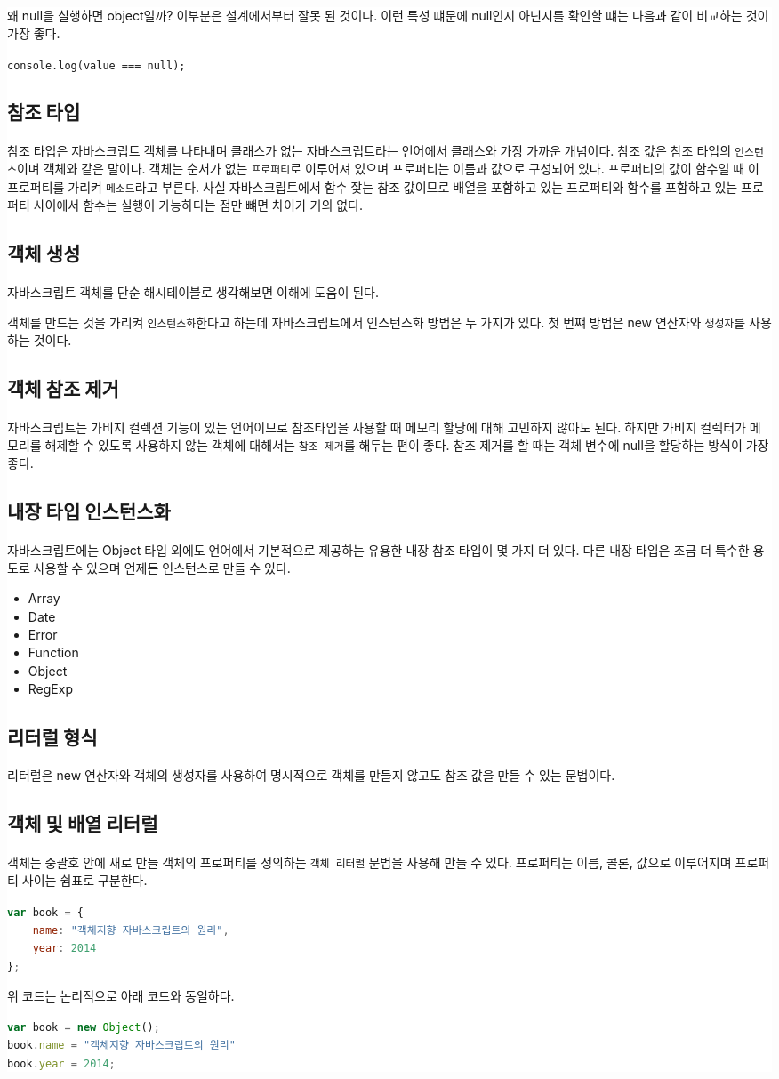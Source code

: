 왜 null을 실행하면 object일까? 이부분은 설계에서부터 잘못 된 것이다. 이런 특성 떄문에 null인지 아닌지를 확인할 떄는 다음과 같이 비교하는 것이 가장 좋다.
```tsx
console.log(value === null);
```


## 참조 타입
참조 타입은 자바스크립트 객체를 나타내며 클래스가 없는 자바스크립트라는 언어에서 클래스와 가장 가까운 개념이다. 참조 값은 참조 타입의 `인스턴스`이며 객체와 같은 말이다. 객체는 순서가 없는 `프로퍼티`로 이루어져 있으며 프로퍼티는 이름과 값으로 구성되어 있다. 프로퍼티의 값이 함수일 때 이 프로퍼티를 가리켜 `메소드`라고 부른다. 사실 자바스크립트에서 함수 잧는 참조 값이므로 배열을 포함하고 있는 프로퍼티와 함수를 포함하고 있는 프로퍼티 사이에서 함수는 실행이 가능하다는 점만 뺴면 차이가 거의 없다.

## 객체 생성
자바스크립트 객체를 단순 해시테이블로 생각해보면 이해에 도움이 된다.

객체를 만드는 것을 가리켜 `인스턴스화`한다고 하는데 자바스크립트에서 인스턴스화 방법은 두 가지가 있다. 첫 번쨰 방법은 new 연산자와 `생성자`를 사용하는 것이다.

## 객체 참조 제거
자바스크립트는 가비지  컬렉션 기능이 있는 언어이므로 참조타입을 사용할 때 메모리 할당에 대해 고민하지 않아도 된다. 하지만 가비지 컬렉터가 메모리를 해제할 수 있도록 사용하지 않는 객체에 대해서는 `참조 제거`를 해두는 편이 좋다. 참조 제거를 할 때는 객체 변수에 null을 할당하는 방식이 가장 좋다.

## 내장 타입 인스턴스화
자바스크립트에는 Object 타입 외에도 언어에서 기본적으로 제공하는 유용한 내장 참조 타입이 몇 가지 더 있다. 다른 내장 타입은 조금 더 특수한 용도로 사용할 수 있으며 언제든 인스턴스로 만들 수 있다.

- Array
- Date
- Error
- Function
- Object
- RegExp

## 리터럴 형식
리터럴은 new 연산자와 객체의 생성자를 사용하여 명시적으로 객체를 만들지 않고도 참조 값을 만들 수 있는 문법이다.

## 객체 및 배열 리터럴
객체는 중괄호 안에 새로 만들 객체의 프로퍼티를 정의하는 `객체 리터럴` 문법을 사용해 만들 수 있다. 프로퍼티는 이름, 콜론, 값으로 이루어지며 프로퍼티 사이는 쉼표로 구분한다.

```js
var book = {
	name: "객체지향 자바스크립트의 원리",
	year: 2014
};
```
위 코드는 논리적으로 아래 코드와 동일하다.

```js
var book = new Object();
book.name = "객체지향 자바스크립트의 원리"
book.year = 2014;
```
